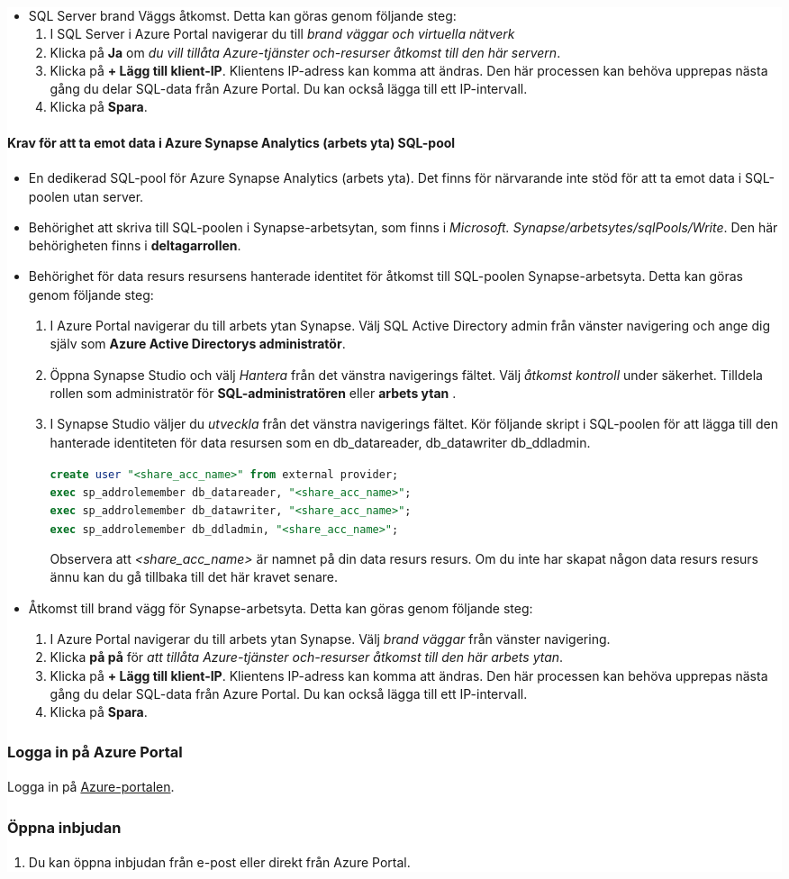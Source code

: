 * SQL Server brand Väggs åtkomst. Detta kan göras genom följande steg: 
    1. I SQL Server i Azure Portal navigerar du till *brand väggar och virtuella nätverk*
    1. Klicka på **Ja** om *du vill tillåta Azure-tjänster och-resurser åtkomst till den här servern*.
    1. Klicka på **+ Lägg till klient-IP**. Klientens IP-adress kan komma att ändras. Den här processen kan behöva upprepas nästa gång du delar SQL-data från Azure Portal. Du kan också lägga till ett IP-intervall.
    1. Klicka på **Spara**. 
 
#### <a name="prerequisites-for-receiving-data-into-azure-synapse-analytics-workspace-sql-pool"></a>Krav för att ta emot data i Azure Synapse Analytics (arbets yta) SQL-pool

* En dedikerad SQL-pool för Azure Synapse Analytics (arbets yta). Det finns för närvarande inte stöd för att ta emot data i SQL-poolen utan server.
* Behörighet att skriva till SQL-poolen i Synapse-arbetsytan, som finns i *Microsoft. Synapse/arbetsytes/sqlPools/Write*. Den här behörigheten finns i **deltagarrollen**.
* Behörighet för data resurs resursens hanterade identitet för åtkomst till SQL-poolen Synapse-arbetsyta. Detta kan göras genom följande steg: 
    1. I Azure Portal navigerar du till arbets ytan Synapse. Välj SQL Active Directory admin från vänster navigering och ange dig själv som **Azure Active Directorys administratör**.
    1. Öppna Synapse Studio och välj *Hantera* från det vänstra navigerings fältet. Välj *åtkomst kontroll* under säkerhet. Tilldela rollen som administratör för **SQL-administratören** eller **arbets ytan** .
    1. I Synapse Studio väljer du *utveckla* från det vänstra navigerings fältet. Kör följande skript i SQL-poolen för att lägga till den hanterade identiteten för data resursen som en db_datareader, db_datawriter db_ddladmin. 
    
        ```sql
        create user "<share_acc_name>" from external provider; 
        exec sp_addrolemember db_datareader, "<share_acc_name>"; 
        exec sp_addrolemember db_datawriter, "<share_acc_name>"; 
        exec sp_addrolemember db_ddladmin, "<share_acc_name>";
        ```                   
       Observera att *<share_acc_name>* är namnet på din data resurs resurs. Om du inte har skapat någon data resurs resurs ännu kan du gå tillbaka till det här kravet senare.  

* Åtkomst till brand vägg för Synapse-arbetsyta. Detta kan göras genom följande steg: 
    1. I Azure Portal navigerar du till arbets ytan Synapse. Välj *brand väggar* från vänster navigering.
    1. Klicka **på på** för *att tillåta Azure-tjänster och-resurser åtkomst till den här arbets ytan*.
    1. Klicka på **+ Lägg till klient-IP**. Klientens IP-adress kan komma att ändras. Den här processen kan behöva upprepas nästa gång du delar SQL-data från Azure Portal. Du kan också lägga till ett IP-intervall.
    1. Klicka på **Spara**. 

### <a name="sign-in-to-the-azure-portal"></a>Logga in på Azure Portal

Logga in på [Azure-portalen](https://portal.azure.com/).

### <a name="open-invitation"></a>Öppna inbjudan

1. Du kan öppna inbjudan från e-post eller direkt från Azure Portal. 
